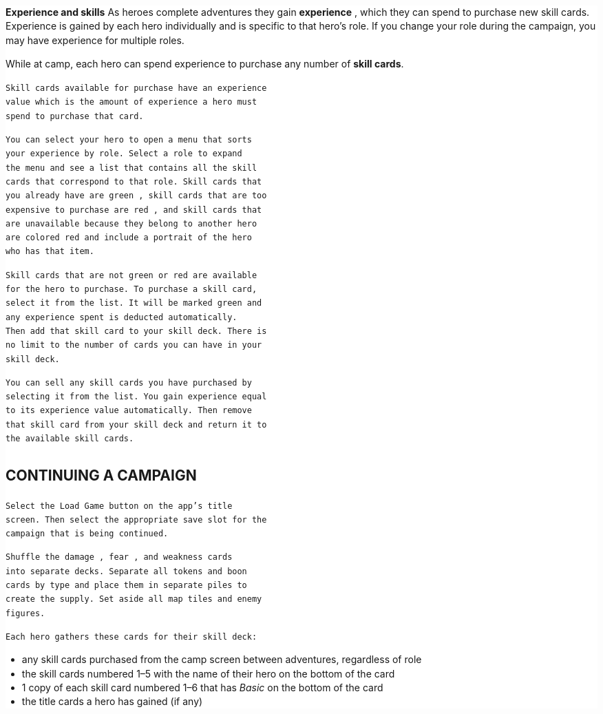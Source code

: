 **Experience and skills**
As heroes complete adventures they gain **experience** ,
which they can spend to purchase new skill cards.
Experience is gained by each hero individually and
is specific to that hero’s role. If you change your role
during the campaign, you may have experience for
multiple roles.

While at camp, each hero can spend experience to
purchase any number of **skill cards**.

```
Skill cards available for purchase have an experience
value which is the amount of experience a hero must
spend to purchase that card.
```
```
You can select your hero to open a menu that sorts
your experience by role. Select a role to expand
the menu and see a list that contains all the skill
cards that correspond to that role. Skill cards that
you already have are green , skill cards that are too
expensive to purchase are red , and skill cards that
are unavailable because they belong to another hero
are colored red and include a portrait of the hero
who has that item.
```
```
Skill cards that are not green or red are available
for the hero to purchase. To purchase a skill card,
select it from the list. It will be marked green and
any experience spent is deducted automatically.
Then add that skill card to your skill deck. There is
no limit to the number of cards you can have in your
skill deck.
```
```
You can sell any skill cards you have purchased by
selecting it from the list. You gain experience equal
to its experience value automatically. Then remove
that skill card from your skill deck and return it to
the available skill cards.
```
## CONTINUING A CAMPAIGN

```
Select the Load Game button on the app’s title
screen. Then select the appropriate save slot for the
campaign that is being continued.
```
```
Shuffle the damage , fear , and weakness cards
into separate decks. Separate all tokens and boon
cards by type and place them in separate piles to
create the supply. Set aside all map tiles and enemy
figures.
```
```
Each hero gathers these cards for their skill deck:
```
- any skill cards purchased from the camp
    screen between adventures, regardless of role
- the skill cards numbered 1–5 with the name of
    their hero on the bottom of the card
- 1 copy of each skill card numbered 1–6 that
    has _Basic_ on the bottom of the card
- the title cards a hero has gained (if any)